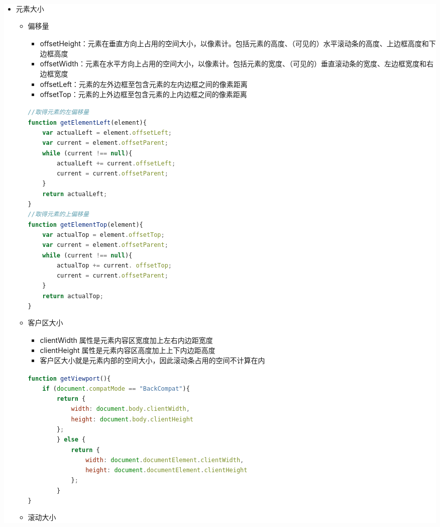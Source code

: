 - 元素大小
  - 偏移量

    - offsetHeight：元素在垂直方向上占用的空间大小，以像素计。包括元素的高度、（可见的）水平滚动条的高度、上边框高度和下边框高度
    - offsetWidth：元素在水平方向上占用的空间大小，以像素计。包括元素的宽度、（可见的）垂直滚动条的宽度、左边框宽度和右边框宽度
    - offsetLeft：元素的左外边框至包含元素的左内边框之间的像素距离
    - offsetTop：元素的上外边框至包含元素的上内边框之间的像素距离

    ```js
    //取得元素的左偏移量
    function getElementLeft(element){
     	var actualLeft = element.offsetLeft;
     	var current = element.offsetParent;
     	while (current !== null){
     		actualLeft += current.offsetLeft;
     		current = current.offsetParent;
     	}
     	return actualLeft;
    }
    //取得元素的上偏移量
    function getElementTop(element){
     	var actualTop = element.offsetTop;
     	var current = element.offsetParent;
     	while (current !== null){
     		actualTop += current. offsetTop;
     		current = current.offsetParent;
     	}
     	return actualTop;
    }
    ```

  - 客户区大小

    - clientWidth 属性是元素内容区宽度加上左右内边距宽度
    - clientHeight 属性是元素内容区高度加上上下内边距高度
    - 客户区大小就是元素内部的空间大小，因此滚动条占用的空间不计算在内

    ```js
    function getViewport(){
     	if (document.compatMode == "BackCompat"){
     		return {
     			width: document.body.clientWidth,
     			height: document.body.clientHeight
     		};
     		} else {
     			return {
     				width: document.documentElement.clientWidth,
     				height: document.documentElement.clientHeight
     			};
     		}
    } 
    ```

  - 滚动大小
